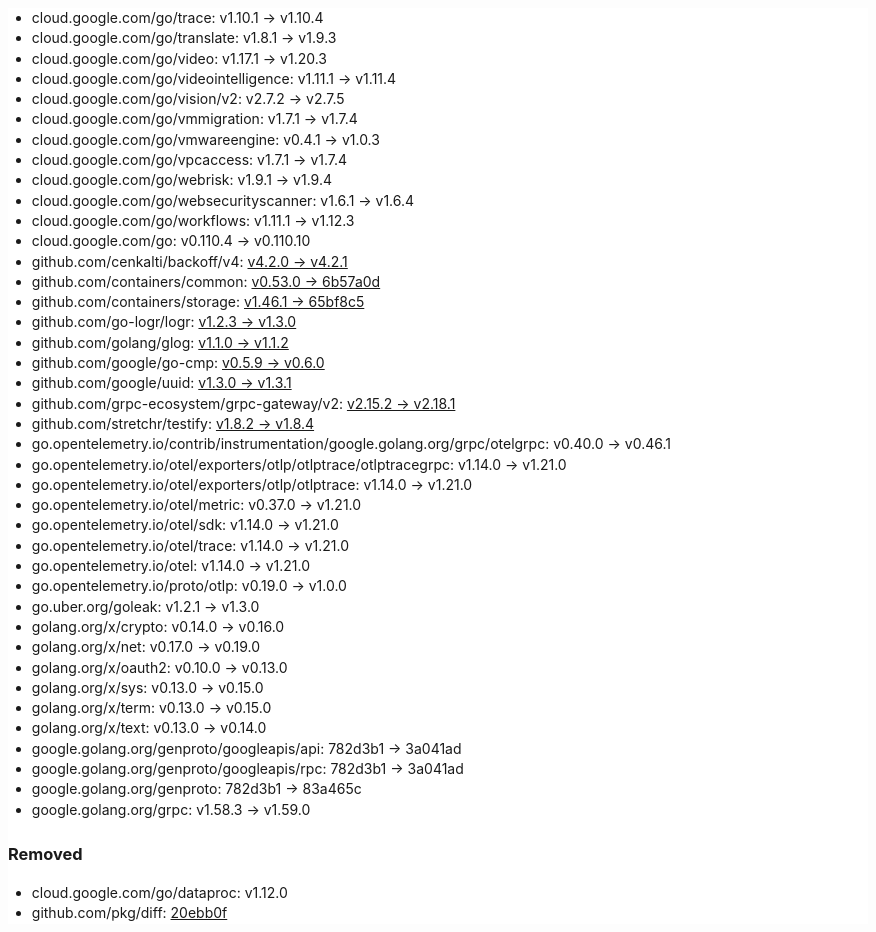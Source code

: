 - cloud.google.com/go/trace: v1.10.1 → v1.10.4
- cloud.google.com/go/translate: v1.8.1 → v1.9.3
- cloud.google.com/go/video: v1.17.1 → v1.20.3
- cloud.google.com/go/videointelligence: v1.11.1 → v1.11.4
- cloud.google.com/go/vision/v2: v2.7.2 → v2.7.5
- cloud.google.com/go/vmmigration: v1.7.1 → v1.7.4
- cloud.google.com/go/vmwareengine: v0.4.1 → v1.0.3
- cloud.google.com/go/vpcaccess: v1.7.1 → v1.7.4
- cloud.google.com/go/webrisk: v1.9.1 → v1.9.4
- cloud.google.com/go/websecurityscanner: v1.6.1 → v1.6.4
- cloud.google.com/go/workflows: v1.11.1 → v1.12.3
- cloud.google.com/go: v0.110.4 → v0.110.10
- github.com/cenkalti/backoff/v4: [v4.2.0 → v4.2.1](https://github.com/cenkalti/backoff/v4/compare/v4.2.0...v4.2.1)
- github.com/containers/common: [v0.53.0 → 6b57a0d](https://github.com/containers/common/compare/v0.53.0...6b57a0d)
- github.com/containers/storage: [v1.46.1 → 65bf8c5](https://github.com/containers/storage/compare/v1.46.1...65bf8c5)
- github.com/go-logr/logr: [v1.2.3 → v1.3.0](https://github.com/go-logr/logr/compare/v1.2.3...v1.3.0)
- github.com/golang/glog: [v1.1.0 → v1.1.2](https://github.com/golang/glog/compare/v1.1.0...v1.1.2)
- github.com/google/go-cmp: [v0.5.9 → v0.6.0](https://github.com/google/go-cmp/compare/v0.5.9...v0.6.0)
- github.com/google/uuid: [v1.3.0 → v1.3.1](https://github.com/google/uuid/compare/v1.3.0...v1.3.1)
- github.com/grpc-ecosystem/grpc-gateway/v2: [v2.15.2 → v2.18.1](https://github.com/grpc-ecosystem/grpc-gateway/v2/compare/v2.15.2...v2.18.1)
- github.com/stretchr/testify: [v1.8.2 → v1.8.4](https://github.com/stretchr/testify/compare/v1.8.2...v1.8.4)
- go.opentelemetry.io/contrib/instrumentation/google.golang.org/grpc/otelgrpc: v0.40.0 → v0.46.1
- go.opentelemetry.io/otel/exporters/otlp/otlptrace/otlptracegrpc: v1.14.0 → v1.21.0
- go.opentelemetry.io/otel/exporters/otlp/otlptrace: v1.14.0 → v1.21.0
- go.opentelemetry.io/otel/metric: v0.37.0 → v1.21.0
- go.opentelemetry.io/otel/sdk: v1.14.0 → v1.21.0
- go.opentelemetry.io/otel/trace: v1.14.0 → v1.21.0
- go.opentelemetry.io/otel: v1.14.0 → v1.21.0
- go.opentelemetry.io/proto/otlp: v0.19.0 → v1.0.0
- go.uber.org/goleak: v1.2.1 → v1.3.0
- golang.org/x/crypto: v0.14.0 → v0.16.0
- golang.org/x/net: v0.17.0 → v0.19.0
- golang.org/x/oauth2: v0.10.0 → v0.13.0
- golang.org/x/sys: v0.13.0 → v0.15.0
- golang.org/x/term: v0.13.0 → v0.15.0
- golang.org/x/text: v0.13.0 → v0.14.0
- google.golang.org/genproto/googleapis/api: 782d3b1 → 3a041ad
- google.golang.org/genproto/googleapis/rpc: 782d3b1 → 3a041ad
- google.golang.org/genproto: 782d3b1 → 83a465c
- google.golang.org/grpc: v1.58.3 → v1.59.0

### Removed
- cloud.google.com/go/dataproc: v1.12.0
- github.com/pkg/diff: [20ebb0f](https://github.com/pkg/diff/tree/20ebb0f)
  